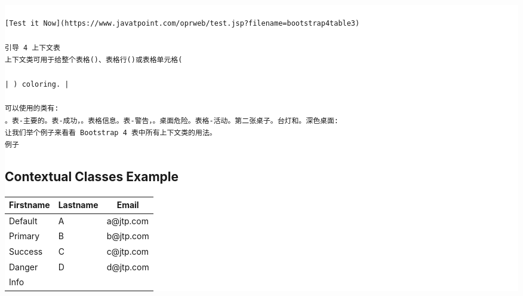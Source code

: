 </body>
</html>

```

[Test it Now](https://www.javatpoint.com/oprweb/test.jsp?filename=bootstrap4table3)

引导 4 上下文表
上下文类可用于给整个表格()、表格行()或表格单元格(

| ) coloring. |

可以使用的类有:
。表-主要的。表-成功，。表格信息。表-警告，。桌面危险。表格-活动。第二张桌子。台灯和。深色桌面:
让我们举个例子来看看 Bootstrap 4 表中所有上下文类的用法。
例子

```
<!DOCTYPE html>
<html lang="en">
<head>
  <title>Bootstrap Example</title>
  <meta charset="utf-8">
  <meta name="viewport" content="width=device-width, initial-scale=1">
  <link rel="stylesheet" href="https://maxcdn.bootstrapcdn.com/bootstrap/4.0.0-beta.2/css/bootstrap.min.css">
  <script src="https://ajax.googleapis.com/ajax/libs/jquery/3.2.1/jquery.min.js"></script>
  <script src="https://cdnjs.cloudflare.com/ajax/libs/popper.js/1.12.6/umd/popper.min.js"></script>
  <script src="https://maxcdn.bootstrapcdn.com/bootstrap/4.0.0-beta.2/js/bootstrap.min.js"></script>
</head>
<body>

<div class="container">
  <h2>Contextual Classes Example</h2>
  <table class="table">
    <thead>
      <tr>
        <th>Firstname</th>
        <th>Lastname</th>
        <th>Email</th>
      </tr>
    </thead>
    <tbody>
      <tr>
        <td>Default</td>
        <td>A</td>
        <td>a@jtp.com</td>
      </tr>      
      <tr class="table-primary">
        <td>Primary</td>
        <td>B</td>
        <td>b@jtp.com</td>
      </tr>
      <tr class="table-success">
        <td>Success</td>
        <td>C</td>
        <td>c@jtp.com</td>
      </tr>
      <tr class="table-danger">
        <td>Danger</td>
        <td>D</td>
        <td>d@jtp.com</td>
      </tr>
      <tr class="table-info">
        <td>Info</td>